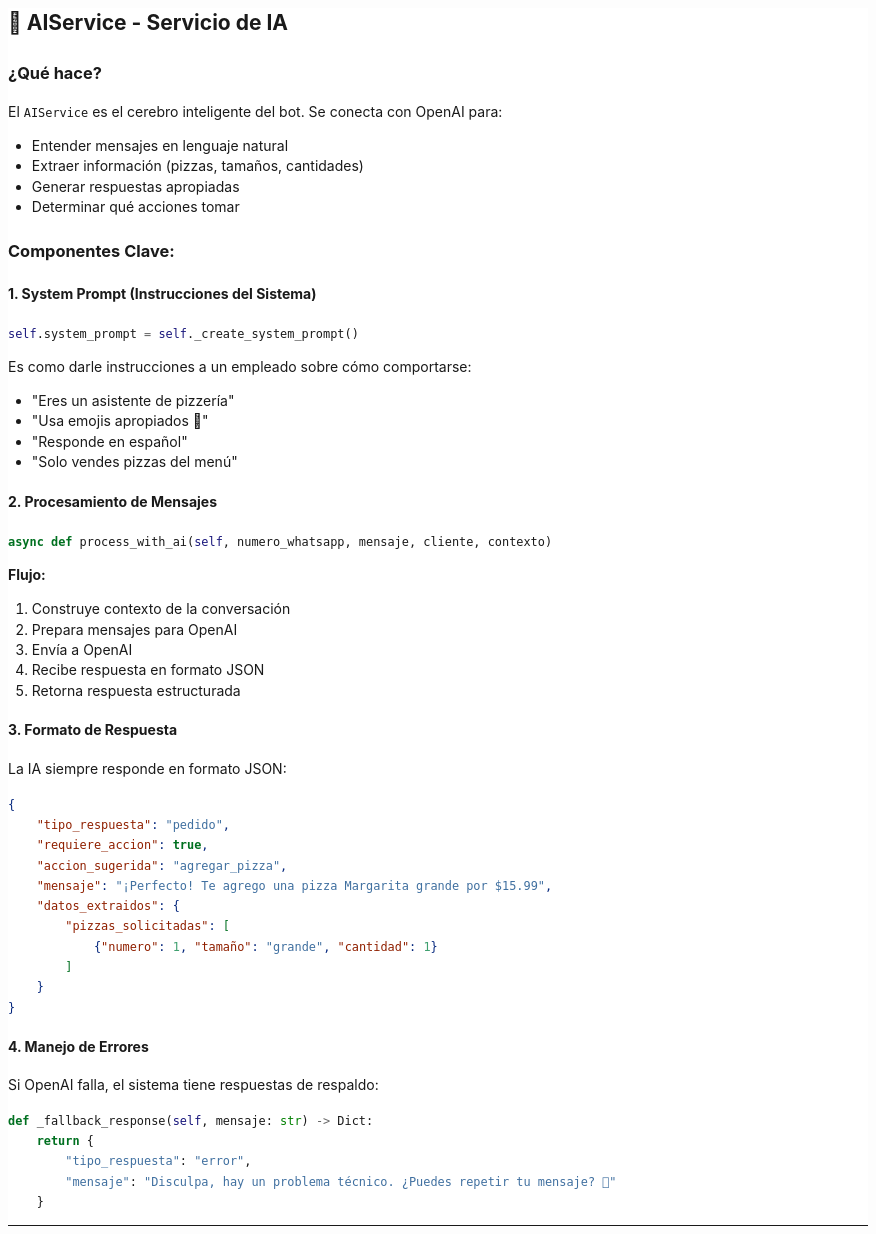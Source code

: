 ## 🤖 AIService - Servicio de IA

### ¿Qué hace?
El `AIService` es el cerebro inteligente del bot. Se conecta con OpenAI para:
- Entender mensajes en lenguaje natural
- Extraer información (pizzas, tamaños, cantidades)
- Generar respuestas apropiadas
- Determinar qué acciones tomar

### Componentes Clave:

#### 1. **System Prompt** (Instrucciones del Sistema)
```python
self.system_prompt = self._create_system_prompt()
```
Es como darle instrucciones a un empleado sobre cómo comportarse:
- "Eres un asistente de pizzería"
- "Usa emojis apropiados 🍕"
- "Responde en español"
- "Solo vendes pizzas del menú"

#### 2. **Procesamiento de Mensajes**
```python
async def process_with_ai(self, numero_whatsapp, mensaje, cliente, contexto)
```
**Flujo:**
1. Construye contexto de la conversación
2. Prepara mensajes para OpenAI
3. Envía a OpenAI
4. Recibe respuesta en formato JSON
5. Retorna respuesta estructurada

#### 3. **Formato de Respuesta**
La IA siempre responde en formato JSON:
```json
{
    "tipo_respuesta": "pedido",
    "requiere_accion": true,
    "accion_sugerida": "agregar_pizza",
    "mensaje": "¡Perfecto! Te agrego una pizza Margarita grande por $15.99",
    "datos_extraidos": {
        "pizzas_solicitadas": [
            {"numero": 1, "tamaño": "grande", "cantidad": 1}
        ]
    }
}
```

#### 4. **Manejo de Errores**
Si OpenAI falla, el sistema tiene respuestas de respaldo:
```python
def _fallback_response(self, mensaje: str) -> Dict:
    return {
        "tipo_respuesta": "error",
        "mensaje": "Disculpa, hay un problema técnico. ¿Puedes repetir tu mensaje? 🤖"
    }
```

---